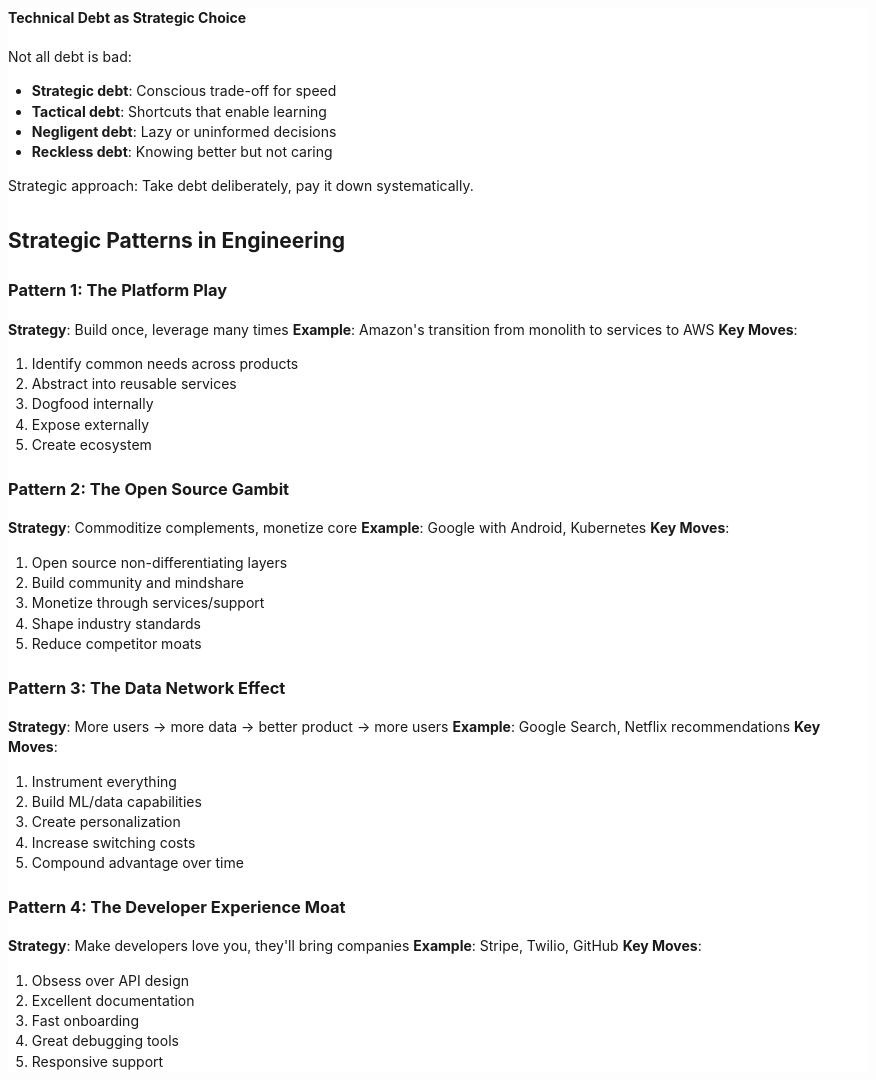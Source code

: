 #### Technical Debt as Strategic Choice

Not all debt is bad:
- **Strategic debt**: Conscious trade-off for speed
- **Tactical debt**: Shortcuts that enable learning
- **Negligent debt**: Lazy or uninformed decisions
- **Reckless debt**: Knowing better but not caring

Strategic approach: Take debt deliberately, pay it down systematically.

## Strategic Patterns in Engineering

### Pattern 1: The Platform Play

**Strategy**: Build once, leverage many times
**Example**: Amazon's transition from monolith to services to AWS
**Key Moves**:
1. Identify common needs across products
2. Abstract into reusable services
3. Dogfood internally
4. Expose externally
5. Create ecosystem

### Pattern 2: The Open Source Gambit

**Strategy**: Commoditize complements, monetize core
**Example**: Google with Android, Kubernetes
**Key Moves**:
1. Open source non-differentiating layers
2. Build community and mindshare
3. Monetize through services/support
4. Shape industry standards
5. Reduce competitor moats

### Pattern 3: The Data Network Effect

**Strategy**: More users → more data → better product → more users
**Example**: Google Search, Netflix recommendations
**Key Moves**:
1. Instrument everything
2. Build ML/data capabilities
3. Create personalization
4. Increase switching costs
5. Compound advantage over time

### Pattern 4: The Developer Experience Moat

**Strategy**: Make developers love you, they'll bring companies
**Example**: Stripe, Twilio, GitHub
**Key Moves**:
1. Obsess over API design
2. Excellent documentation
3. Fast onboarding
4. Great debugging tools
5. Responsive support
